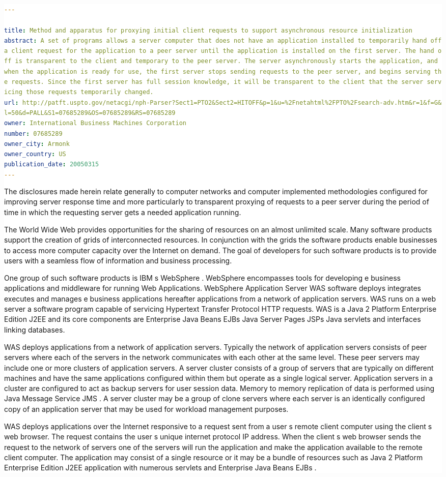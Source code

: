 ```yaml
---

title: Method and apparatus for proxying initial client requests to support asynchronous resource initialization
abstract: A set of programs allows a server computer that does not have an application installed to temporarily hand off a client request for the application to a peer server until the application is installed on the first server. The hand off is transparent to the client and temporary to the peer server. The server asynchronously starts the application, and when the application is ready for use, the first server stops sending requests to the peer server, and begins serving the requests. Since the first server has full session knowledge, it will be transparent to the client that the server servicing those requests temporarily changed.
url: http://patft.uspto.gov/netacgi/nph-Parser?Sect1=PTO2&Sect2=HITOFF&p=1&u=%2Fnetahtml%2FPTO%2Fsearch-adv.htm&r=1&f=G&l=50&d=PALL&S1=07685289&OS=07685289&RS=07685289
owner: International Business Machines Corporation
number: 07685289
owner_city: Armonk
owner_country: US
publication_date: 20050315
---
```

The disclosures made herein relate generally to computer networks and computer implemented methodologies configured for improving server response time and more particularly to transparent proxying of requests to a peer server during the period of time in which the requesting server gets a needed application running.

The World Wide Web provides opportunities for the sharing of resources on an almost unlimited scale. Many software products support the creation of grids of interconnected resources. In conjunction with the grids the software products enable businesses to access more computer capacity over the Internet on demand. The goal of developers for such software products is to provide users with a seamless flow of information and business processing.

One group of such software products is IBM s WebSphere . WebSphere encompasses tools for developing e business applications and middleware for running Web Applications. WebSphere Application Server WAS software deploys integrates executes and manages e business applications hereafter applications from a network of application servers. WAS runs on a web server a software program capable of servicing Hypertext Transfer Protocol HTTP requests. WAS is a Java 2 Platform Enterprise Edition J2EE and its core components are Enterprise Java Beans EJBs Java Server Pages JSPs Java servlets and interfaces linking databases.

WAS deploys applications from a network of application servers. Typically the network of application servers consists of peer servers where each of the servers in the network communicates with each other at the same level. These peer servers may include one or more clusters of application servers. A server cluster consists of a group of servers that are typically on different machines and have the same applications configured within them but operate as a single logical server. Application servers in a cluster are configured to act as backup servers for user session data. Memory to memory replication of data is performed using Java Message Service JMS . A server cluster may be a group of clone servers where each server is an identically configured copy of an application server that may be used for workload management purposes.

WAS deploys applications over the Internet responsive to a request sent from a user s remote client computer using the client s web browser. The request contains the user s unique internet protocol IP address. When the client s web browser sends the request to the network of servers one of the servers will run the application and make the application available to the remote client computer. The application may consist of a single resource or it may be a bundle of resources such as Java 2 Platform Enterprise Edition J2EE application with numerous servlets and Enterprise Java Beans EJBs .
